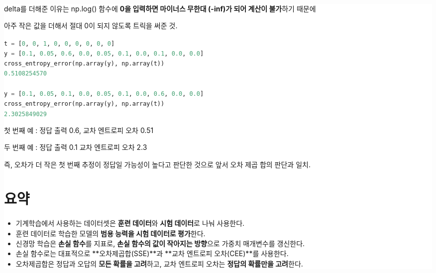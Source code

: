 delta를 더해준 이유는 np.log() 함수에 **0을 입력하면 마이너스 무한대 (-inf)가 되어 계산이 불가**하기 때문에 

아주 작은 값을 더해서 절대 0이 되지 않도록 트릭을 써준 것.

```python
t = [0, 0, 1, 0, 0, 0, 0, 0, 0]
y = [0.1, 0.05, 0.6, 0.0, 0.05, 0.1, 0.0, 0.1, 0.0, 0.0]
cross_entropy_error(np.array(y), np.array(t))
0.5108254570

y = [0.1, 0.05, 0.1, 0.0, 0.05, 0.1, 0.0, 0.6, 0.0, 0.0]
cross_entropy_error(np.array(y), np.array(t))
2.3025849029
```

첫 번째 예 : 정답 출력 0.6, 교차 엔트로피 오차 0.51

두 번째 예 : 정답 출력 0.1 교차 엔트로피 오차 2.3

즉, 오차가 더 작은 첫 번째 추정이 정답일 가능성이 높다고 판단한 것으로 앞서 오차 제곱 합의 판단과 일치.

# 요약

-   기계학습에서 사용하는 데이터셋은 **훈련 데이터**와 **시험 데이터**로 나눠 사용한다.
-   훈련 데이터로 학습한 모델의 **범용 능력을 시험 데이터로 평가**한다.
-   신경망 학습은 **손실 함수**를 지표로, **손실 함수의 값이 작아지는 방향**으로 가중치 매개변수를 갱신한다.
-   손실 함수로는 대표적으로 **오차제곱합(SSE)**과 **교차 엔트로피 오차(CEE)**를 사용한다.
-   오차제곱합은 정답과 오답의 **모든 확률을 고려**하고, 교차 엔트로피 오차는 **정답의 확률만을 고려**한다.